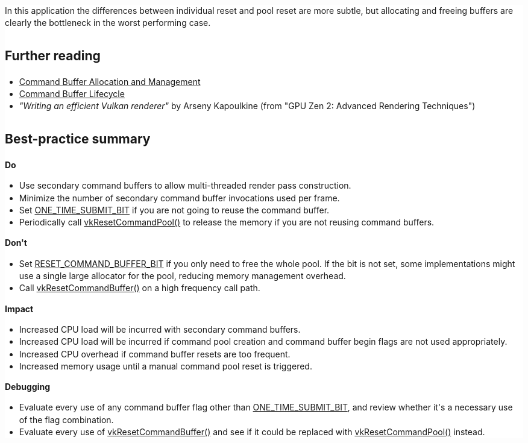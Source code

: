 In this application the differences between individual reset and pool reset are more subtle, but allocating and freeing buffers are clearly the bottleneck in the worst performing case.

## Further reading

 * [Command Buffer Allocation and Management](https://vulkan.lunarg.com/doc/view/1.0.33.0/linux/vkspec.chunked/ch05s02.html)
 * [Command Buffer Lifecycle](https://www.khronos.org/registry/vulkan/specs/1.0-wsi_extensions/html/chap5.html#commandbuffers-lifecycle)
 * _"Writing an efficient Vulkan renderer"_ by Arseny Kapoulkine (from "GPU Zen 2: Advanced Rendering Techniques")

## Best-practice summary

**Do**

* Use secondary command buffers to allow multi-threaded render pass construction.
* Minimize the number of secondary command buffer invocations used per frame.
* Set [ONE_TIME_SUBMIT_BIT](https://www.khronos.org/registry/vulkan/specs/1.1-extensions/man/html/VkCommandBufferUsageFlagBits.html) if you are not going to reuse the command buffer.
* Periodically call [vkResetCommandPool()](https://www.khronos.org/registry/vulkan/specs/1.1-extensions/man/html/vkResetCommandPool.html) to release the memory if you are not reusing command buffers.

**Don't**

* Set [RESET_COMMAND_BUFFER_BIT](https://www.khronos.org/registry/vulkan/specs/1.1-extensions/man/html/VkCommandPoolCreateFlagBits.html) if you only need to free the whole pool. If the bit is not set, some implementations might use a single large allocator for the pool, reducing memory management overhead.
* Call [vkResetCommandBuffer()](https://www.khronos.org/registry/vulkan/specs/1.1-extensions/man/html/vkResetCommandBuffer.html) on a high frequency call path.

**Impact**

* Increased CPU load will be incurred with secondary command buffers.
* Increased CPU load will be incurred if command pool creation and command buffer begin flags are not used appropriately.
* Increased CPU overhead if command buffer resets are too frequent.
* Increased memory usage until a manual command pool reset is triggered.

**Debugging**

* Evaluate every use of any command buffer flag other than [ONE_TIME_SUBMIT_BIT](https://www.khronos.org/registry/vulkan/specs/1.1-extensions/man/html/VkCommandBufferUsageFlagBits.html), and review whether it's a necessary use of the flag combination.
* Evaluate every use of [vkResetCommandBuffer()](https://www.khronos.org/registry/vulkan/specs/1.1-extensions/man/html/vkResetCommandBuffer.html) and see if it could be replaced with [vkResetCommandPool()](https://www.khronos.org/registry/vulkan/specs/1.1-extensions/man/html/vkResetCommandPool.html) instead.
